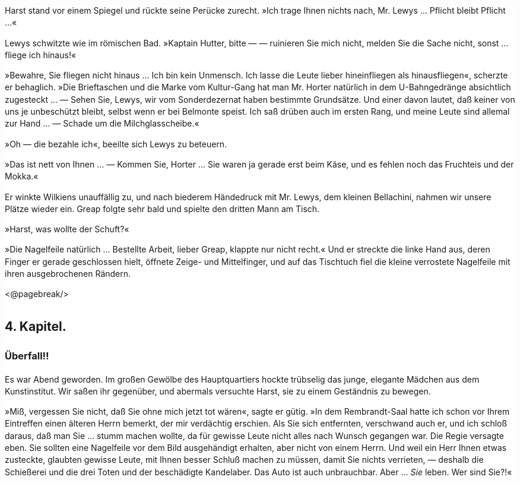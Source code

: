 Harst stand vor einem Spiegel und rückte seine Perücke
zurecht. »Ich trage Ihnen nichts nach, Mr. Lewys … Pflicht
bleibt Pflicht …«

Lewys schwitzte wie im römischen Bad. »Kaptain Hutter,
bitte — — ruinieren Sie mich nicht, melden Sie die Sache
nicht, sonst … fliege ich hinaus!«

»Bewahre, Sie fliegen nicht hinaus … Ich bin kein
Unmensch. Ich lasse die Leute lieber hineinfliegen als hinausfliegen«,
scherzte er behaglich. »Die Brieftaschen und die
Marke vom Kultur-Gang hat man Mr. Horter natürlich in
dem U-Bahngedränge absichtlich zugesteckt … — Sehen Sie,
Lewys, wir vom Sonderdezernat haben bestimmte Grundsätze.
Und einer davon lautet, daß keiner von uns je unbeschützt
bleibt, selbst wenn er bei Belmonte speist. Ich saß drüben auch
im ersten Rang, und meine Leute sind allemal zur Hand … —
Schade um die Milchglasscheibe.«

»Oh — die bezahle ich«, beeilte sich Lewys zu beteuern.

»Das ist nett von Ihnen … — Kommen Sie, Horter …
Sie waren ja gerade erst beim Käse, und es fehlen noch das
Fruchteis und der Mokka.«

Er winkte Wilkiens unauffällig zu, und nach biederem
Händedruck mit Mr. Lewys, dem kleinen Bellachini, nahmen
wir unsere Plätze wieder ein. Greap folgte sehr bald und
spielte den dritten Mann am Tisch.

»Harst, was wollte der Schuft?«

»Die Nagelfeile natürlich … Bestellte Arbeit, lieber
Greap, klappte nur nicht recht.« Und er streckte die linke Hand
aus, deren Finger er gerade geschlossen hielt, öffnete Zeige\-
und Mittelfinger, und auf das Tischtuch fiel die kleine verrostete
Nagelfeile mit ihren ausgebrochenen Rändern.

<@pagebreak/>

<h2>4. Kapitel.</h2>
<h3>Überfall!!</h3>

Es war Abend geworden. Im großen Gewölbe des Hauptquartiers
hockte trübselig das junge, elegante Mädchen aus
dem Kunstinstitut. Wir saßen ihr gegenüber, und abermals
versuchte Harst, sie zu einem Geständnis zu bewegen.

»Miß, vergessen Sie nicht, daß Sie ohne mich jetzt tot
wären«, sagte er gütig. »In dem Rembrandt-Saal hatte ich
schon vor Ihrem Eintreffen einen älteren Herrn bemerkt,
der mir verdächtig erschien. Als Sie sich entfernten, verschwand
auch er, und ich schloß daraus, daß man Sie … stumm machen
wollte, da für gewisse Leute nicht alles nach Wunsch gegangen
war. Die Regie versagte eben. Sie sollten eine Nagelfeile
vor dem Bild ausgehändigt erhalten, aber nicht von einem
Herrn. Und weil ein Herr Ihnen etwas zusteckte, glaubten
gewisse Leute, mit Ihnen besser Schluß machen zu müssen, damit
Sie nichts verrieten, — deshalb die Schießerei und die drei
Toten und der beschädigte Kandelaber. Das Auto ist auch
unbrauchbar. Aber … *Sie* leben. Wer sind Sie?!«
